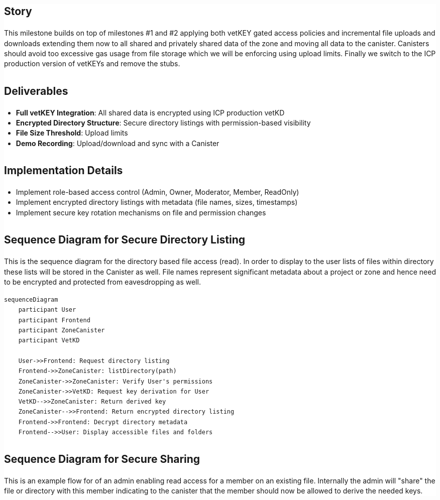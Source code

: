 ## Story

This milestone builds on top of milestones #1 and #2 applying both vetKEY gated access policies
and incremental file uploads and downloads extending them now to all shared and privately shared 
data of the zone and moving all data to the canister. Canisters should avoid too excessive gas usage 
from file storage which we will be enforcing using upload limits. Finally we switch to the ICP 
production version of vetKEYs and remove the stubs.

## Deliverables
- **Full vetKEY Integration**: All shared data is encrypted using ICP production vetKD
- **Encrypted Directory Structure**: Secure directory listings with permission-based visibility
- **File Size Threshold**: Upload limits
- **Demo Recording**: Upload/download and sync with a Canister

## Implementation Details
- Implement role-based access control (Admin, Owner, Moderator, Member, ReadOnly)
- Implement encrypted directory listings with metadata (file names, sizes, timestamps)
- Implement secure key rotation mechanisms on file and permission changes

## Sequence Diagram for Secure Directory Listing

This is the sequence diagram for the directory based file access (read). In order to display to the user
lists of files within directory these lists will be stored in the Canister as well. File names represent
significant metadata about a project or zone and hence need to be encrypted and protected 
from eavesdropping as well. 

```mermaid
sequenceDiagram
    participant User
    participant Frontend
    participant ZoneCanister
    participant VetKD
    
    User->>Frontend: Request directory listing
    Frontend->>ZoneCanister: listDirectory(path)
    ZoneCanister->>ZoneCanister: Verify User's permissions
    ZoneCanister->>VetKD: Request key derivation for User
    VetKD-->>ZoneCanister: Return derived key
    ZoneCanister-->>Frontend: Return encrypted directory listing
    Frontend->>Frontend: Decrypt directory metadata
    Frontend-->>User: Display accessible files and folders
```

## Sequence Diagram for Secure Sharing

This is an example flow for of an admin enabling read access for a member on an existing
file. Internally the admin will "share" the file or directory with this member indicating
to the canister that the member should now be allowed to derive the needed keys. 
